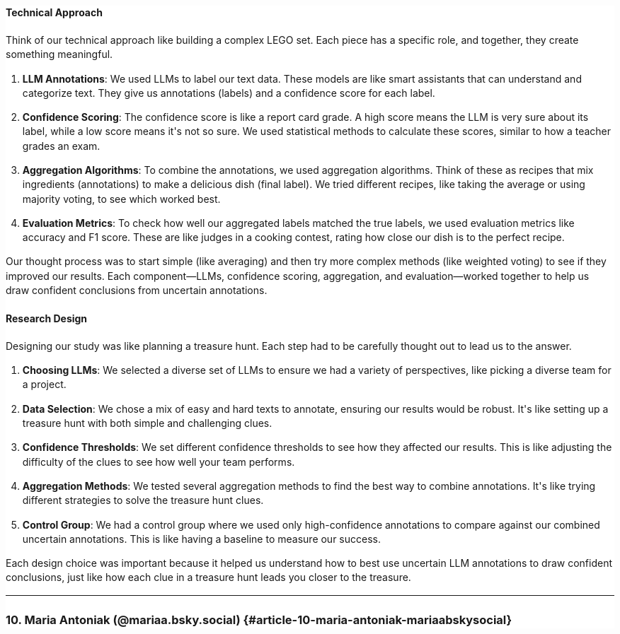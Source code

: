 #### Technical Approach

Think of our technical approach like building a complex LEGO set. Each piece has a specific role, and together, they create something meaningful.

1. **LLM Annotations**: We used LLMs to label our text data. These models are like smart assistants that can understand and categorize text. They give us annotations (labels) and a confidence score for each label.

2. **Confidence Scoring**: The confidence score is like a report card grade. A high score means the LLM is very sure about its label, while a low score means it's not so sure. We used statistical methods to calculate these scores, similar to how a teacher grades an exam.

3. **Aggregation Algorithms**: To combine the annotations, we used aggregation algorithms. Think of these as recipes that mix ingredients (annotations) to make a delicious dish (final label). We tried different recipes, like taking the average or using majority voting, to see which worked best.

4. **Evaluation Metrics**: To check how well our aggregated labels matched the true labels, we used evaluation metrics like accuracy and F1 score. These are like judges in a cooking contest, rating how close our dish is to the perfect recipe.

Our thought process was to start simple (like averaging) and then try more complex methods (like weighted voting) to see if they improved our results. Each component—LLMs, confidence scoring, aggregation, and evaluation—worked together to help us draw confident conclusions from uncertain annotations.

#### Research Design

Designing our study was like planning a treasure hunt. Each step had to be carefully thought out to lead us to the answer.

1. **Choosing LLMs**: We selected a diverse set of LLMs to ensure we had a variety of perspectives, like picking a diverse team for a project.

2. **Data Selection**: We chose a mix of easy and hard texts to annotate, ensuring our results would be robust. It's like setting up a treasure hunt with both simple and challenging clues.

3. **Confidence Thresholds**: We set different confidence thresholds to see how they affected our results. This is like adjusting the difficulty of the clues to see how well your team performs.

4. **Aggregation Methods**: We tested several aggregation methods to find the best way to combine annotations. It's like trying different strategies to solve the treasure hunt clues.

5. **Control Group**: We had a control group where we used only high-confidence annotations to compare against our combined uncertain annotations. This is like having a baseline to measure our success.

Each design choice was important because it helped us understand how to best use uncertain LLM annotations to draw confident conclusions, just like how each clue in a treasure hunt leads you closer to the treasure.


---

### 10. Maria Antoniak (@mariaa.bsky.social) {#article-10-maria-antoniak-mariaabskysocial}
